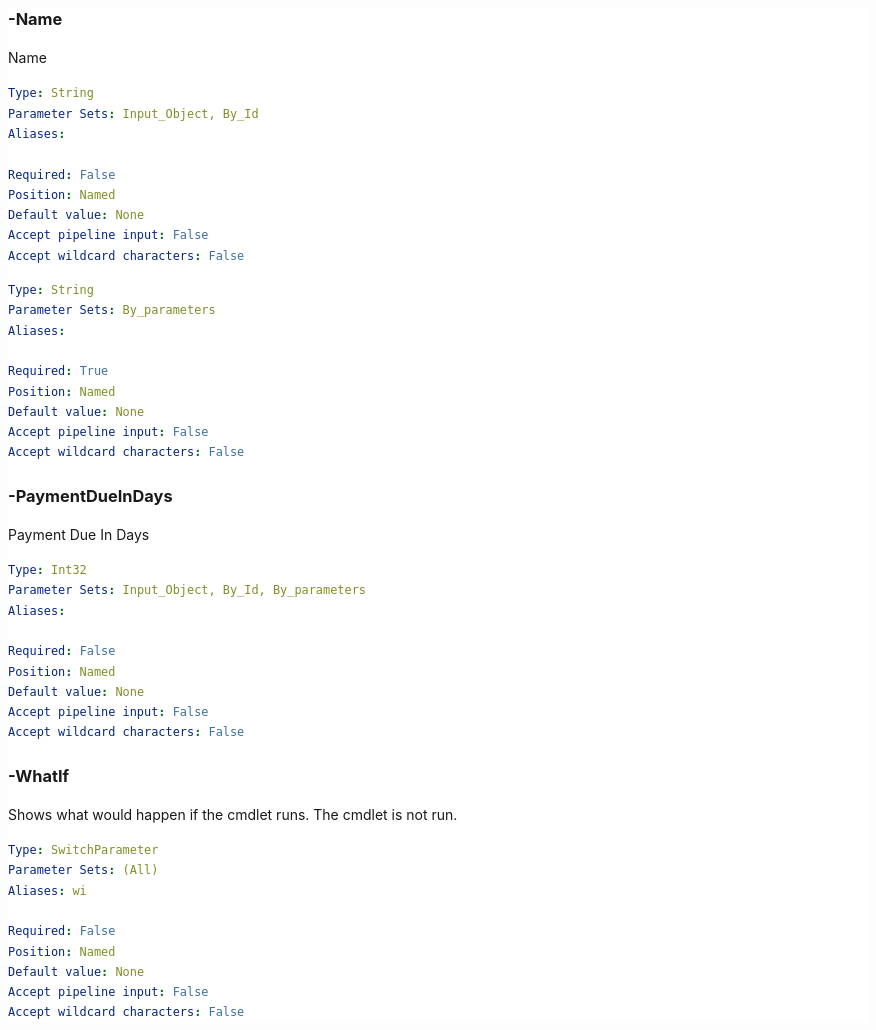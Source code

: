 ### -Name
Name

```yaml
Type: String
Parameter Sets: Input_Object, By_Id
Aliases:

Required: False
Position: Named
Default value: None
Accept pipeline input: False
Accept wildcard characters: False
```

```yaml
Type: String
Parameter Sets: By_parameters
Aliases:

Required: True
Position: Named
Default value: None
Accept pipeline input: False
Accept wildcard characters: False
```

### -PaymentDueInDays
Payment Due In Days

```yaml
Type: Int32
Parameter Sets: Input_Object, By_Id, By_parameters
Aliases:

Required: False
Position: Named
Default value: None
Accept pipeline input: False
Accept wildcard characters: False
```

### -WhatIf
Shows what would happen if the cmdlet runs.
The cmdlet is not run.

```yaml
Type: SwitchParameter
Parameter Sets: (All)
Aliases: wi

Required: False
Position: Named
Default value: None
Accept pipeline input: False
Accept wildcard characters: False
```
